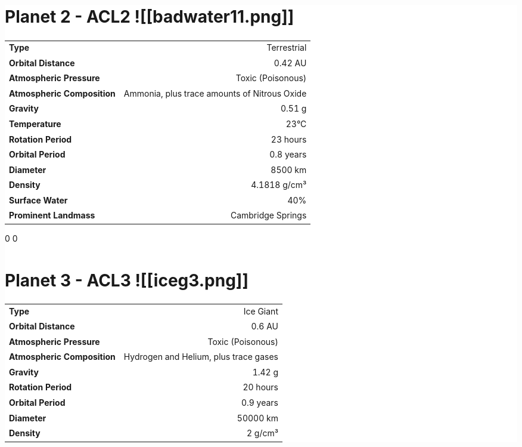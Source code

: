 # Planet 2 - ACL2 ![[badwater11.png]]
|                             |                           |
| --------------------------- | -------------------------:|
| **Type**                    |             Terrestrial |
| **Orbital Distance**        |   0.42 AU |
| **Atmospheric Pressure**    |       Toxic (Poisonous) |
| **Atmospheric Composition** |      Ammonia, plus trace amounts of Nitrous Oxide |
| **Gravity**                 |        0.51 g |
| **Temperature**             |    23°C |
| **Rotation Period**         |  23 hours |
| **Orbital Period** | 0.8 years |
| **Diameter**                |      8500 km | 
| **Density**                 |    4.1818 g/cm³ |
| **Surface Water**           |           40% | 
| **Prominent Landmass**      |         Cambridge Springs | 



0
0



# Planet 3 - ACL3 ![[iceg3.png]]
|                             |                           |
| --------------------------- | -------------------------:|
| **Type**                    |             Ice Giant |
| **Orbital Distance**        |   0.6 AU |
| **Atmospheric Pressure**    |       Toxic (Poisonous) |
| **Atmospheric Composition** |      Hydrogen and Helium, plus trace gases |
| **Gravity**                 |        1.42 g |
| **Rotation Period**         |  20 hours |
| **Orbital Period** | 0.9 years |
| **Diameter**                |      50000 km | 
| **Density**                 |    2 g/cm³ |
